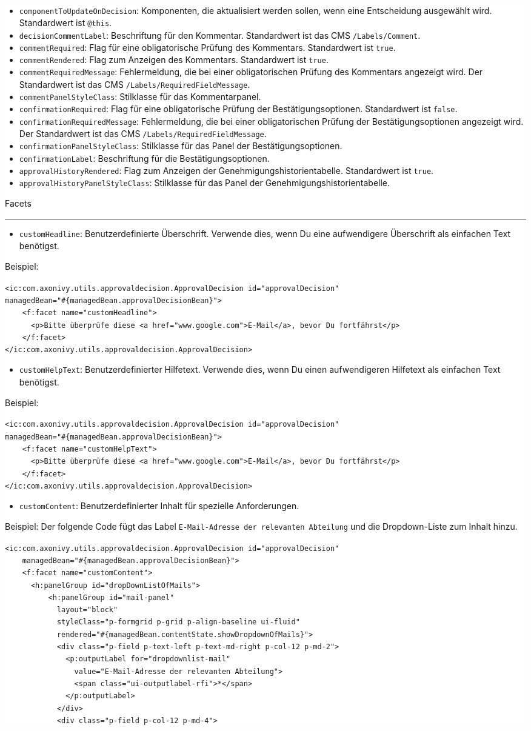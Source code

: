 - `componentToUpdateOnDecision`: Komponenten, die aktualisiert werden sollen, wenn eine Entscheidung ausgewählt wird. Standardwert ist `@this`.
- `decisionCommentLabel`: Beschriftung für den Kommentar. Standardwert ist das CMS `/Labels/Comment`.
- `commentRequired`: Flag für eine obligatorische Prüfung des Kommentars. Standardwert ist `true`.
- `commentRendered`: Flag zum Anzeigen des Kommentars. Standardwert ist `true`.
- `commentRequiredMessage`: Fehlermeldung, die bei einer obligatorischen Prüfung des Kommentars angezeigt wird. Der Standardwert ist das CMS `/Labels/RequiredFieldMessage`.
- `commentPanelStyleClass`: Stilklasse für das Kommentarpanel.
- `confirmationRequired`: Flag für eine obligatorische Prüfung der Bestätigungsoptionen. Standardwert ist `false`.
- `confirmationRequiredMessage`: Fehlermeldung, die bei einer obligatorischen Prüfung der Bestätigungsoptionen angezeigt wird. Der Standardwert ist das CMS `/Labels/RequiredFieldMessage`.
- `confirmationPanelStyleClass`: Stilklasse für das Panel der Bestätigungsoptionen.
- `confirmationLabel`: Beschriftung für die Bestätigungsoptionen.
- `approvalHistoryRendered`: Flag zum Anzeigen der Genehmigungshistorientabelle. Standardwert ist `true`.
- `approvalHistoryPanelStyleClass`: Stilklasse für das Panel der Genehmigungshistorientabelle.



Facets

---

- `customHeadline`: Benutzerdefinierte Überschrift. Verwende dies, wenn Du eine aufwendigere Überschrift als einfachen Text benötigst.

Beispiel:

    <ic:com.axonivy.utils.approvaldecision.ApprovalDecision id="approvalDecision"
    managedBean="#{managedBean.approvalDecisionBean}">
    	<f:facet name="customHeadline">
    	  <p>Bitte überprüfe diese <a href="www.google.com">E-Mail</a>, bevor Du fortfährst</p>
    	</f:facet>
    </ic:com.axonivy.utils.approvaldecision.ApprovalDecision>

- `customHelpText`: Benutzerdefinierter Hilfetext. Verwende dies, wenn Du einen aufwendigeren Hilfetext als einfachen Text benötigst.

Beispiel:

    <ic:com.axonivy.utils.approvaldecision.ApprovalDecision id="approvalDecision"
    managedBean="#{managedBean.approvalDecisionBean}">
    	<f:facet name="customHelpText">
    	  <p>Bitte überprüfe diese <a href="www.google.com">E-Mail</a>, bevor Du fortfährst</p>
    	</f:facet>
    </ic:com.axonivy.utils.approvaldecision.ApprovalDecision>

- `customContent`: Benutzerdefinierter Inhalt für spezielle Anforderungen.

Beispiel: Der folgende Code fügt das Label `E-Mail-Adresse der relevanten Abteilung` und die Dropdown-Liste zum Inhalt hinzu.

    <ic:com.axonivy.utils.approvaldecision.ApprovalDecision id="approvalDecision"
    	managedBean="#{managedBean.approvalDecisionBean}">
    	<f:facet name="customContent">
    	  <h:panelGroup id="dropDownListOfMails">
    		  <h:panelGroup id="mail-panel"
    			layout="block"
    			styleClass="p-formgrid p-grid p-align-baseline ui-fluid"
    			rendered="#{managedBean.contentState.showDropdownOfMails}">
    			<div class="p-field p-text-left p-text-md-right p-col-12 p-md-2">
    			  <p:outputLabel for="dropdownlist-mail"
    				value="E-Mail-Adresse der relevanten Abteilung">
    				<span class="ui-outputlabel-rfi">*</span>
    			  </p:outputLabel>
    			</div>
    			<div class="p-field p-col-12 p-md-4">